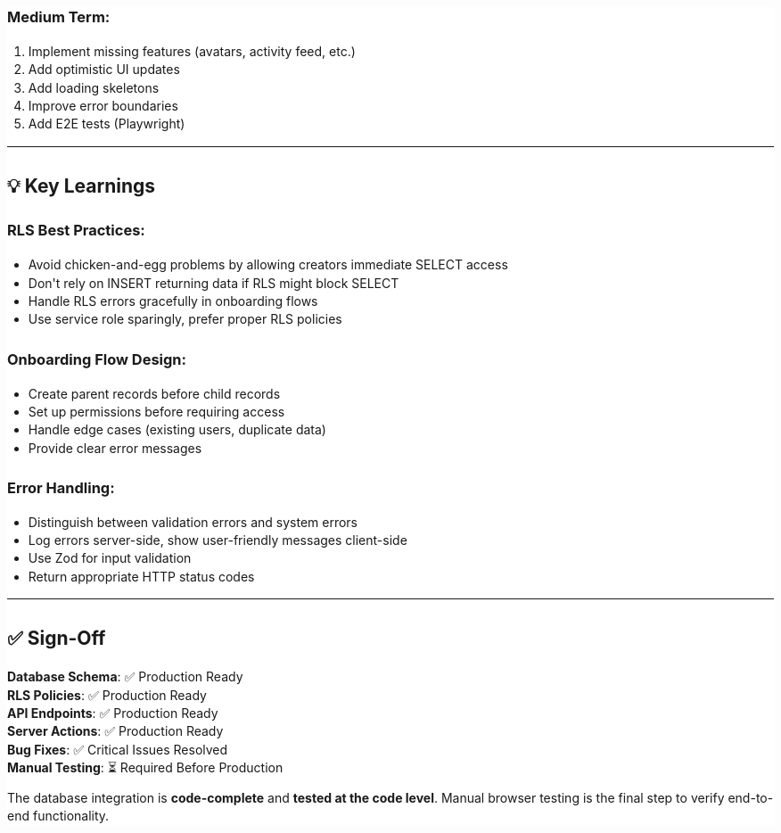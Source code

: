 ### Medium Term:

1. Implement missing features (avatars, activity feed, etc.)
2. Add optimistic UI updates
3. Add loading skeletons
4. Improve error boundaries
5. Add E2E tests (Playwright)

---

## 💡 Key Learnings

### RLS Best Practices:

- Avoid chicken-and-egg problems by allowing creators immediate SELECT access
- Don't rely on INSERT returning data if RLS might block SELECT
- Handle RLS errors gracefully in onboarding flows
- Use service role sparingly, prefer proper RLS policies

### Onboarding Flow Design:

- Create parent records before child records
- Set up permissions before requiring access
- Handle edge cases (existing users, duplicate data)
- Provide clear error messages

### Error Handling:

- Distinguish between validation errors and system errors
- Log errors server-side, show user-friendly messages client-side
- Use Zod for input validation
- Return appropriate HTTP status codes

---

## ✅ Sign-Off

**Database Schema**: ✅ Production Ready  
**RLS Policies**: ✅ Production Ready  
**API Endpoints**: ✅ Production Ready  
**Server Actions**: ✅ Production Ready  
**Bug Fixes**: ✅ Critical Issues Resolved  
**Manual Testing**: ⏳ Required Before Production

The database integration is **code-complete** and **tested at the code level**. Manual browser testing is the final step to verify end-to-end functionality.
